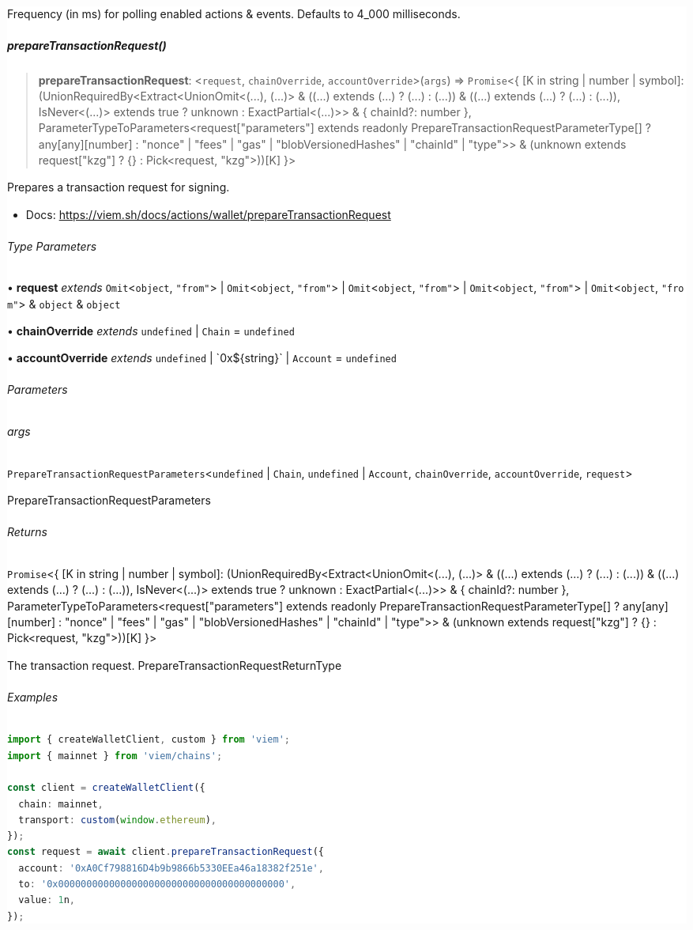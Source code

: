 Frequency (in ms) for polling enabled actions & events. Defaults to 4_000 milliseconds.

##### prepareTransactionRequest()

> **prepareTransactionRequest**: \<`request`, `chainOverride`, `accountOverride`\>(`args`) => `Promise`\<\{ \[K in string \| number \| symbol\]: (UnionRequiredBy\<Extract\<UnionOmit\<(...), (...)\> & ((...) extends (...) ? (...) : (...)) & ((...) extends (...) ? (...) : (...)), IsNever\<(...)\> extends true ? unknown : ExactPartial\<(...)\>\> & \{ chainId?: number \}, ParameterTypeToParameters\<request\["parameters"\] extends readonly PrepareTransactionRequestParameterType\[\] ? any\[any\]\[number\] : "nonce" \| "fees" \| "gas" \| "blobVersionedHashes" \| "chainId" \| "type"\>\> & (unknown extends request\["kzg"\] ? \{\} : Pick\<request, "kzg"\>))\[K\] \}\>

Prepares a transaction request for signing.

- Docs: https://viem.sh/docs/actions/wallet/prepareTransactionRequest

###### Type Parameters

• **request** _extends_ `Omit`\<`object`, `"from"`\> \| `Omit`\<`object`, `"from"`\> \| `Omit`\<`object`, `"from"`\> \| `Omit`\<`object`, `"from"`\> \| `Omit`\<`object`, `"from"`\> & `object` & `object`

• **chainOverride** _extends_ `undefined` \| `Chain` = `undefined`

• **accountOverride** _extends_ `undefined` \| \`0x$\{string\}\` \| `Account` = `undefined`

###### Parameters

###### args

`PrepareTransactionRequestParameters`\<`undefined` \| `Chain`, `undefined` \| `Account`, `chainOverride`, `accountOverride`, `request`\>

PrepareTransactionRequestParameters

###### Returns

`Promise`\<\{ \[K in string \| number \| symbol\]: (UnionRequiredBy\<Extract\<UnionOmit\<(...), (...)\> & ((...) extends (...) ? (...) : (...)) & ((...) extends (...) ? (...) : (...)), IsNever\<(...)\> extends true ? unknown : ExactPartial\<(...)\>\> & \{ chainId?: number \}, ParameterTypeToParameters\<request\["parameters"\] extends readonly PrepareTransactionRequestParameterType\[\] ? any\[any\]\[number\] : "nonce" \| "fees" \| "gas" \| "blobVersionedHashes" \| "chainId" \| "type"\>\> & (unknown extends request\["kzg"\] ? \{\} : Pick\<request, "kzg"\>))\[K\] \}\>

The transaction request. PrepareTransactionRequestReturnType

###### Examples

```ts
import { createWalletClient, custom } from 'viem';
import { mainnet } from 'viem/chains';

const client = createWalletClient({
  chain: mainnet,
  transport: custom(window.ethereum),
});
const request = await client.prepareTransactionRequest({
  account: '0xA0Cf798816D4b9b9866b5330EEa46a18382f251e',
  to: '0x0000000000000000000000000000000000000000',
  value: 1n,
});
```
